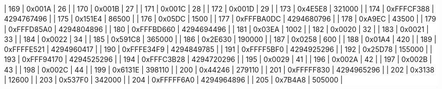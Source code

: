 |     169 | 0x001A      |          26 |
|     170 | 0x001B      |          27 |
|     171 | 0x001C      |          28 |
|     172 | 0x001D      |          29 |
|     173 | 0x4E5E8     |      321000 |
|     174 | 0xFFFCF388  |  4294767496 |
|     175 | 0x151E4     |       86500 |
|     176 | 0x05DC      |        1500 |
|     177 | 0xFFFBA0DC  |  4294680796 |
|     178 | 0xA9EC      |       43500 |
|     179 | 0xFFFD85A0  |  4294804896 |
|     180 | 0xFFFBD660  |  4294694496 |
|     181 | 0x03EA      |        1002 |
|     182 | 0x0020      |          32 |
|     183 | 0x0021      |          33 |
|     184 | 0x0022      |          34 |
|     185 | 0x591C8     |      365000 |
|     186 | 0x2E630     |      190000 |
|     187 | 0x0258      |         600 |
|     188 | 0x01A4      |         420 |
|     189 | 0xFFFFE521  |  4294960417 |
|     190 | 0xFFFE34F9  |  4294849785 |
|     191 | 0xFFFF5BF0  |  4294925296 |
|     192 | 0x25D78     |      155000 |
|     193 | 0xFFF94170  |  4294525296 |
|     194 | 0xFFFC3B28  |  4294720296 |
|     195 | 0x0029      |          41 |
|     196 | 0x002A      |          42 |
|     197 | 0x002B      |          43 |
|     198 | 0x002C      |          44 |
|     199 | 0x6131E     |      398110 |
|     200 | 0x44246     |      279110 |
|     201 | 0xFFFFF830  |  4294965296 |
|     202 | 0x3138      |       12600 |
|     203 | 0x537F0     |      342000 |
|     204 | 0xFFFFF6A0  |  4294964896 |
|     205 | 0x7B4A8     |      505000 |